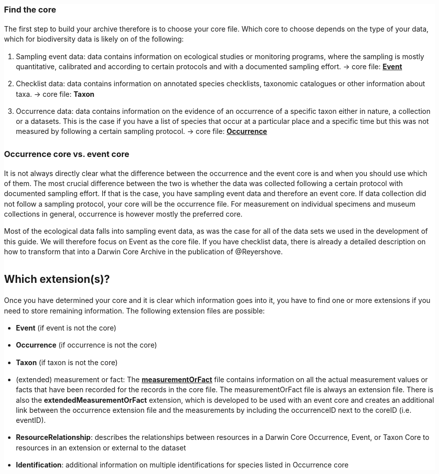 ### Find the core

The first step to build your archive therefore is to choose your core file. Which core to choose depends on the type of your data, which for biodiversity data is likely on of the following:

1.  Sampling event data: data contains information on ecological studies or monitoring programs, where the sampling is mostly quantitative, calibrated and according to certain protocols and with a documented sampling effort. → core file: [**Event**](#event)

2.  Checklist data: data contains information on annotated species checklists, taxonomic catalogues or other information about taxa. → core file: **Taxon**

3.  Occurrence data: data contains information on the evidence of an occurrence of a specific taxon either in nature, a collection or a datasets. This is the case if you have a list of species that occur at a particular place and a specific time but this was not measured by following a certain sampling protocol. → core file: [**Occurrence**](#occurrence)

### Occurrence core vs. event core

It is not always directly clear what the difference between the occurrence and the event core is and when you should use which of them. The most crucial difference between the two is whether the data was collected following a certain protocol with documented sampling effort. If that is the case, you have sampling event data and therefore an event core. If data collection did not follow a sampling protocol, your core will be the occurrence file. For measurement on individual specimens and museum collections in general, occurrence is however mostly the preferred core.

Most of the ecological data falls into sampling event data, as was the case for all of the data sets we used in the development of this guide. We will therefore focus on Event as the core file. If you have checklist data, there is already a detailed description on how to transform that into a Darwin Core Archive in the publication of @Reyershove.

## Which extension(s)?

Once you have determined your core and it is clear which information goes into it, you have to find one or more extensions if you need to store remaining information. The following extension files are possible:

-   **Event** (if event is not the core)

-   **Occurrence** (if occurrence is not the core)

-   **Taxon** (if taxon is not the core)

-   (extended) measurement or fact: The [**measurementOrFact**](#measurementorfact) file contains information on all the actual measurement values or facts that have been recorded for the records in the core file. The measurementOrFact file is always an extension file. There is also the **extendedMeasurementOrFact** extension, which is developed to be used with an event core and creates an additional link between the occurrence extension file and the measurements by including the occurrenceID next to the coreID (i.e. eventID).

-   **ResourceRelationship**: describes the relationships between resources in a Darwin Core Occurrence, Event, or Taxon Core to resources in an extension or external to the dataset

-   **Identification**: additional information on multiple identifications for species listed in Occurrence core
